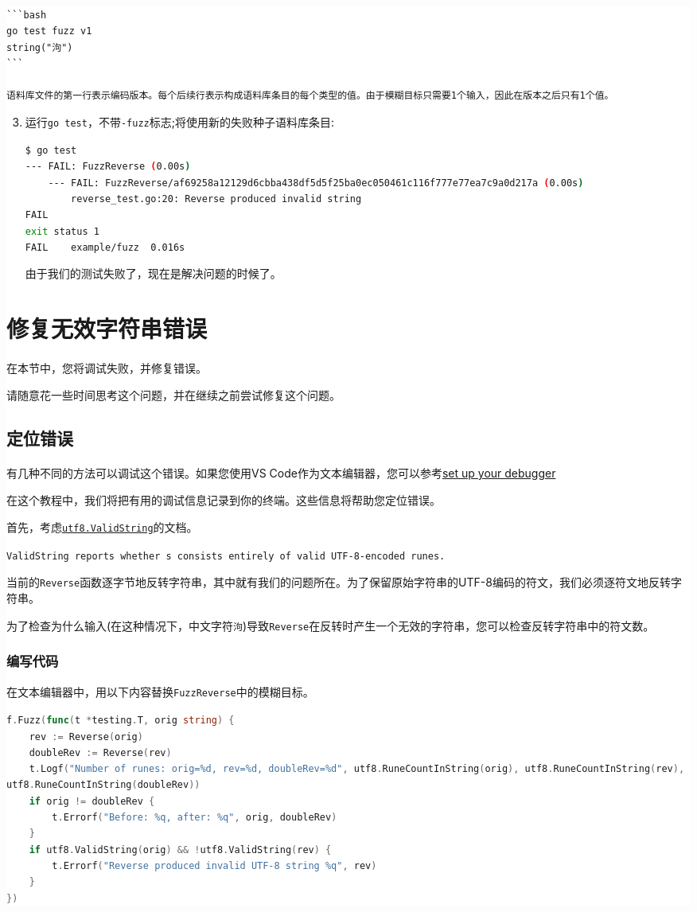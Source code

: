     
    ```bash
    go test fuzz v1
    string("泃")
    ```
    
    语料库文件的第一行表示编码版本。每个后续行表示构成语料库条目的每个类型的值。由于模糊目标只需要1个输入，因此在版本之后只有1个值。
    

    
3.  运行`go test`，不带`-fuzz`标志;将使用新的失败种子语料库条目:
    
    ```bash
    $ go test
    --- FAIL: FuzzReverse (0.00s)
        --- FAIL: FuzzReverse/af69258a12129d6cbba438df5d5f25ba0ec050461c116f777e77ea7c9a0d217a (0.00s)
            reverse_test.go:20: Reverse produced invalid string
    FAIL
    exit status 1
    FAIL    example/fuzz  0.016s
    
    
    ```
    
    由于我们的测试失败了，现在是解决问题的时候了。
    

# 修复无效字符串错误

在本节中，您将调试失败，并修复错误。

请随意花一些时间思考这个问题，并在继续之前尝试修复这个问题。

## 定位错误
 有几种不同的方法可以调试这个错误。如果您使用VS Code作为文本编辑器，您可以参考[set up your debugger](https://github.com/golang/vscode-go/blob/master/docs/debugging.md)


在这个教程中，我们将把有用的调试信息记录到你的终端。这些信息将帮助您定位错误。

首先，考虑[`utf8.ValidString`](https://pkg.go.dev/unicode/utf8)的文档。

```
ValidString reports whether s consists entirely of valid UTF-8-encoded runes.
```

当前的`Reverse`函数逐字节地反转字符串，其中就有我们的问题所在。为了保留原始字符串的UTF-8编码的符文，我们必须逐符文地反转字符串。

为了检查为什么输入(在这种情况下，中文字符`泃`)导致`Reverse`在反转时产生一个无效的字符串，您可以检查反转字符串中的符文数。

### 编写代码

在文本编辑器中，用以下内容替换`FuzzReverse`中的模糊目标。

```go
f.Fuzz(func(t *testing.T, orig string) {
    rev := Reverse(orig)
    doubleRev := Reverse(rev)
    t.Logf("Number of runes: orig=%d, rev=%d, doubleRev=%d", utf8.RuneCountInString(orig), utf8.RuneCountInString(rev), utf8.RuneCountInString(doubleRev))
    if orig != doubleRev {
        t.Errorf("Before: %q, after: %q", orig, doubleRev)
    }
    if utf8.ValidString(orig) && !utf8.ValidString(rev) {
        t.Errorf("Reverse produced invalid UTF-8 string %q", rev)
    }
})


```
